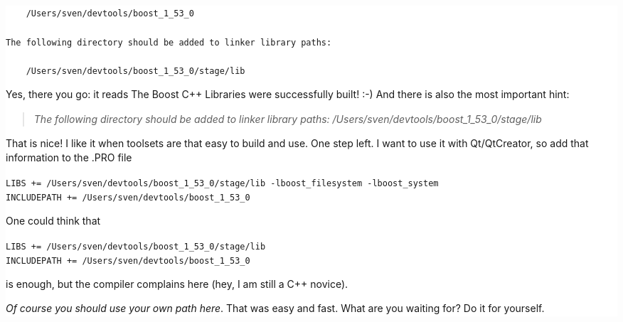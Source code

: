 ```
    /Users/sven/devtools/boost_1_53_0

The following directory should be added to linker library paths:

    /Users/sven/devtools/boost_1_53_0/stage/lib
```

Yes, there you go: it reads The Boost C++ Libraries were successfully built! :-) And there is also the most important hint:

>_The following directory should be added to linker library paths:_
>_/Users/sven/devtools/boost_1_53_0/stage/lib_

That is nice! I like it when toolsets are that easy to build and use.
One step left. I want to use it with Qt/QtCreator, so add that information to the .PRO file

```
LIBS += /Users/sven/devtools/boost_1_53_0/stage/lib -lboost_filesystem -lboost_system
INCLUDEPATH += /Users/sven/devtools/boost_1_53_0
```

One could think that

```
LIBS += /Users/sven/devtools/boost_1_53_0/stage/lib
INCLUDEPATH += /Users/sven/devtools/boost_1_53_0
```

is enough, but the compiler complains here (hey, I am still a C++ novice).

*Of course you should use your own path here*. That was easy and fast. What are you waiting for? Do it for yourself.